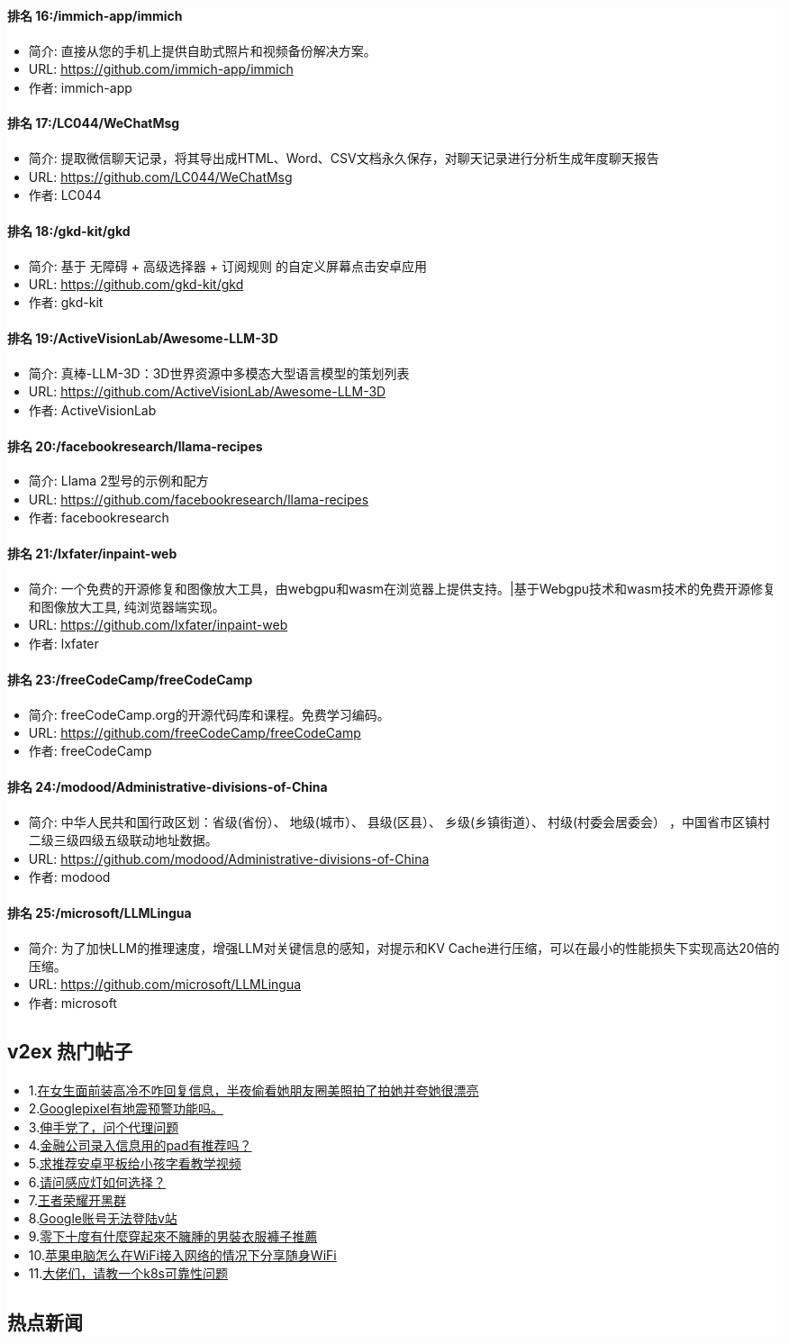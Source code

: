 #### 排名 16:/immich-app/immich
- 简介: 直接从您的手机上提供自助式照片和视频备份解决方案。
- URL: https://github.com/immich-app/immich
- 作者: immich-app 

#### 排名 17:/LC044/WeChatMsg
- 简介: 提取微信聊天记录，将其导出成HTML、Word、CSV文档永久保存，对聊天记录进行分析生成年度聊天报告
- URL: https://github.com/LC044/WeChatMsg
- 作者: LC044 

#### 排名 18:/gkd-kit/gkd
- 简介: 基于 无障碍 + 高级选择器 + 订阅规则 的自定义屏幕点击安卓应用
- URL: https://github.com/gkd-kit/gkd
- 作者: gkd-kit 

#### 排名 19:/ActiveVisionLab/Awesome-LLM-3D
- 简介: 真棒-LLM-3D：3D世界资源中多模态大型语言模型的策划列表
- URL: https://github.com/ActiveVisionLab/Awesome-LLM-3D
- 作者: ActiveVisionLab 

#### 排名 20:/facebookresearch/llama-recipes
- 简介: Llama 2型号的示例和配方
- URL: https://github.com/facebookresearch/llama-recipes
- 作者: facebookresearch 

#### 排名 21:/lxfater/inpaint-web
- 简介: 一个免费的开源修复和图像放大工具，由webgpu和wasm在浏览器上提供支持。|基于Webgpu技术和wasm技术的免费开源修复和图像放大工具, 纯浏览器端实现。
- URL: https://github.com/lxfater/inpaint-web
- 作者: lxfater 

#### 排名 23:/freeCodeCamp/freeCodeCamp
- 简介: freeCodeCamp.org的开源代码库和课程。免费学习编码。
- URL: https://github.com/freeCodeCamp/freeCodeCamp
- 作者: freeCodeCamp 

#### 排名 24:/modood/Administrative-divisions-of-China
- 简介: 中华人民共和国行政区划：省级(省份）、 地级(城市）、 县级(区县）、 乡级(乡镇街道）、 村级(村委会居委会） ，中国省市区镇村二级三级四级五级联动地址数据。
- URL: https://github.com/modood/Administrative-divisions-of-China
- 作者: modood 

#### 排名 25:/microsoft/LLMLingua
- 简介: 为了加快LLM的推理速度，增强LLM对关键信息的感知，对提示和KV Cache进行压缩，可以在最小的性能损失下实现高达20倍的压缩。
- URL: https://github.com/microsoft/LLMLingua
- 作者: microsoft 

## v2ex 热门帖子

- 1.[在女生面前装高冷不咋回复信息，半夜偷看她朋友圈美照拍了拍她并夸她很漂亮](https://www.v2ex.com/t/1001821#reply14)
- 2.[Googlepixel有地震预警功能吗。](https://www.v2ex.com/t/1001817#reply4)
- 3.[伸手党了，问个代理问题](https://www.v2ex.com/t/1001818#reply4)
- 4.[金融公司录入信息用的pad有推荐吗？](https://www.v2ex.com/t/1001819#reply2)
- 5.[求推荐安卓平板给小孩字看教学视频](https://www.v2ex.com/t/1001824#reply2)
- 6.[请问感应灯如何选择？](https://www.v2ex.com/t/1001825#reply2)
- 7.[王者荣耀开黑群](https://www.v2ex.com/t/1001826#reply2)
- 8.[Google账号无法登陆v站](https://www.v2ex.com/t/1001823#reply1)
- 9.[零下十度有什麼穿起來不臃腫的男裝衣服褲子推薦](https://www.v2ex.com/t/1001822#reply0)
- 10.[苹果电脑怎么在WiFi接入网络的情况下分享随身WiFi](https://www.v2ex.com/t/1001827#reply0)
- 11.[大佬们，请教一个k8s可靠性问题](https://www.v2ex.com/t/1001828#reply0)
## 热点新闻
